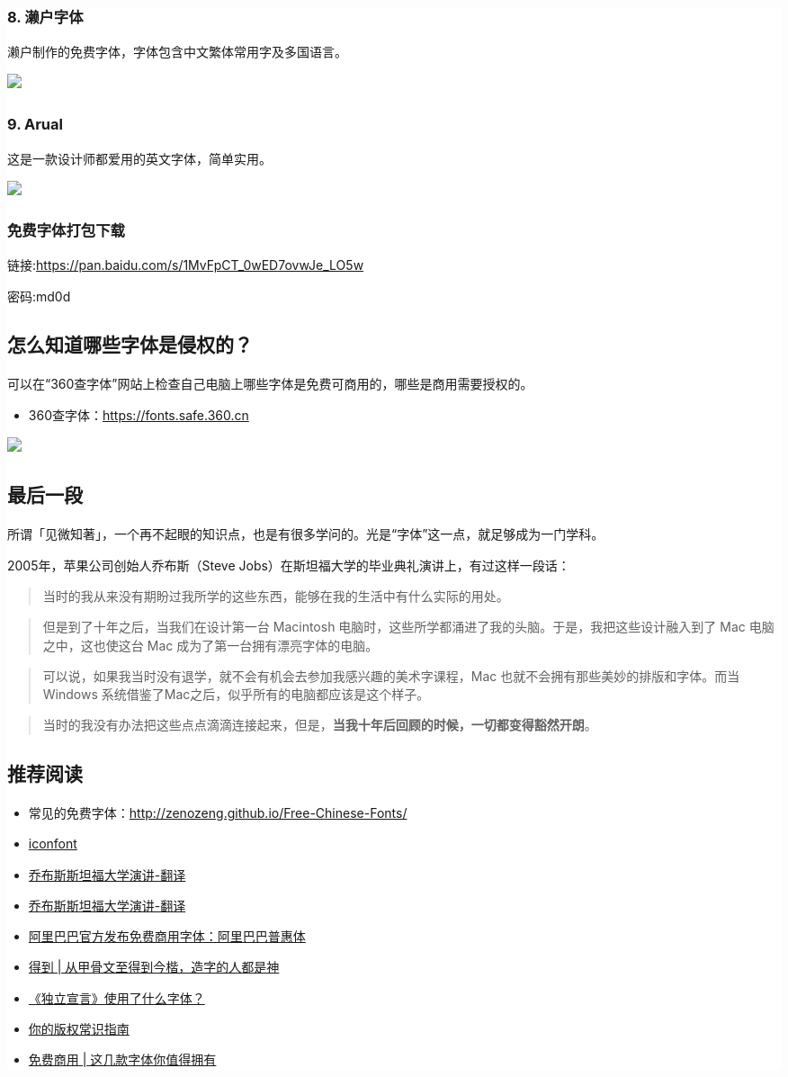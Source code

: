 ### 8. 濑户字体

濑户制作的免费字体，字体包含中文繁体常用字及多国语言。

![](http://img.smyhvae.com/20191103_1208.jpeg)

### 9. Arual

这是一款设计师都爱用的英文字体，简单实用。

![](http://img.smyhvae.com/20191103_1209.jpeg)

### 免费字体打包下载

链接:https://pan.baidu.com/s/1MvFpCT_0wED7ovwJe_LO5w

密码:md0d

## 怎么知道哪些字体是侵权的？

可以在“360查字体”网站上检查自己电脑上哪些字体是免费可商用的，哪些是商用需要授权的。

- 360查字体：<https://fonts.safe.360.cn>

![](http://img.smyhvae.com/20191103_1500.png)

## 最后一段

所谓「见微知著」，一个再不起眼的知识点，也是有很多学问的。光是“字体”这一点，就足够成为一门学科。

2005年，苹果公司创始人乔布斯（Steve Jobs）在斯坦福大学的毕业典礼演讲上，有过这样一段话：

> 当时的我从来没有期盼过我所学的这些东西，能够在我的生活中有什么实际的用处。

> 但是到了十年之后，当我们在设计第一台 Macintosh 电脑时，这些所学都涌进了我的头脑。于是，我把这些设计融入到了 Mac 电脑之中，这也使这台 Mac 成为了第一台拥有漂亮字体的电脑。

> 可以说，如果我当时没有退学，就不会有机会去参加我感兴趣的美术字课程，Mac 也就不会拥有那些美妙的排版和字体。而当 Windows 系统借鉴了Mac之后，似乎所有的电脑都应该是这个样子。

> 当时的我没有办法把这些点点滴滴连接起来，但是，**当我十年后回顾的时候，一切都变得豁然开朗**。

## 推荐阅读

- 常见的免费字体：<http://zenozeng.github.io/Free-Chinese-Fonts/>

- [iconfont](https://www.iconfont.cn/)

- [乔布斯斯坦福大学演讲-翻译](https://zhuanlan.zhihu.com/p/24242767)

- [乔布斯斯坦福大学演讲-翻译](https://www.douban.com/note/149058647/)

- [阿里巴巴官方发布免费商用字体：阿里巴巴普惠体](https://mp.weixin.qq.com/s/daKUNnF_Ste-O1l0sR89sQ)

- [得到 | 从甲骨文至得到今楷，造字的人都是神](https://mp.weixin.qq.com/s/ZnMxrhoH9piLf9EaSIwiGA)

- [《独立宣言》使用了什么字体？](https://mp.weixin.qq.com/s/i1qgUaSHrQlvqT-u3qJySw)

- [你的版权常识指南](https://mp.weixin.qq.com/s/4uEBoajTygSADslzem3yZA)

- [免费商用 | 这几款字体你值得拥有](https://mp.weixin.qq.com/s/wPqd0H9125bK7775KGoFbg)



